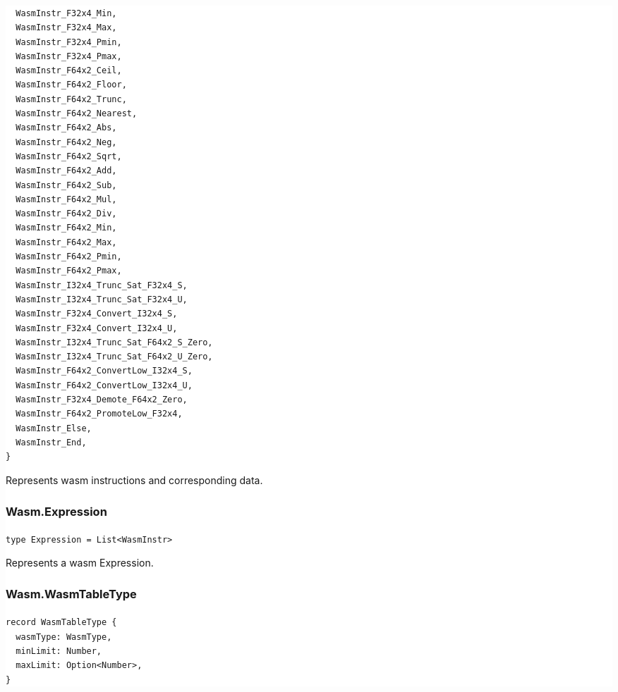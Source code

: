 ```grain
  WasmInstr_F32x4_Min,
  WasmInstr_F32x4_Max,
  WasmInstr_F32x4_Pmin,
  WasmInstr_F32x4_Pmax,
  WasmInstr_F64x2_Ceil,
  WasmInstr_F64x2_Floor,
  WasmInstr_F64x2_Trunc,
  WasmInstr_F64x2_Nearest,
  WasmInstr_F64x2_Abs,
  WasmInstr_F64x2_Neg,
  WasmInstr_F64x2_Sqrt,
  WasmInstr_F64x2_Add,
  WasmInstr_F64x2_Sub,
  WasmInstr_F64x2_Mul,
  WasmInstr_F64x2_Div,
  WasmInstr_F64x2_Min,
  WasmInstr_F64x2_Max,
  WasmInstr_F64x2_Pmin,
  WasmInstr_F64x2_Pmax,
  WasmInstr_I32x4_Trunc_Sat_F32x4_S,
  WasmInstr_I32x4_Trunc_Sat_F32x4_U,
  WasmInstr_F32x4_Convert_I32x4_S,
  WasmInstr_F32x4_Convert_I32x4_U,
  WasmInstr_I32x4_Trunc_Sat_F64x2_S_Zero,
  WasmInstr_I32x4_Trunc_Sat_F64x2_U_Zero,
  WasmInstr_F64x2_ConvertLow_I32x4_S,
  WasmInstr_F64x2_ConvertLow_I32x4_U,
  WasmInstr_F32x4_Demote_F64x2_Zero,
  WasmInstr_F64x2_PromoteLow_F32x4,
  WasmInstr_Else,
  WasmInstr_End,
}
```

Represents wasm instructions and corresponding data.

### Wasm.**Expression**

```grain
type Expression = List<WasmInstr>
```

Represents a wasm Expression.

### Wasm.**WasmTableType**

```grain
record WasmTableType {
  wasmType: WasmType,
  minLimit: Number,
  maxLimit: Option<Number>,
}
```
